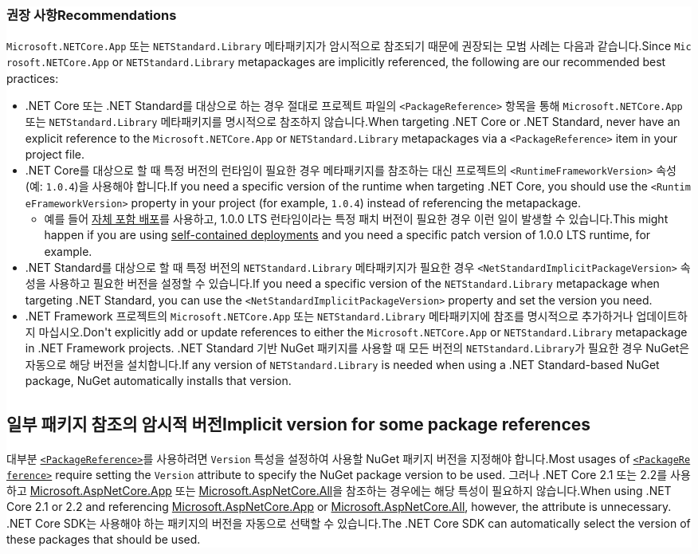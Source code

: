 ### <a name="recommendations"></a><span data-ttu-id="9e6ea-109">권장 사항</span><span class="sxs-lookup"><span data-stu-id="9e6ea-109">Recommendations</span></span>

<span data-ttu-id="9e6ea-110">`Microsoft.NETCore.App` 또는 `NETStandard.Library` 메타패키지가 암시적으로 참조되기 때문에 권장되는 모범 사례는 다음과 같습니다.</span><span class="sxs-lookup"><span data-stu-id="9e6ea-110">Since `Microsoft.NETCore.App` or `NETStandard.Library` metapackages are implicitly referenced, the following are our recommended best practices:</span></span>

- <span data-ttu-id="9e6ea-111">.NET Core 또는 .NET Standard를 대상으로 하는 경우 절대로 프로젝트 파일의 `<PackageReference>` 항목을 통해 `Microsoft.NETCore.App` 또는 `NETStandard.Library` 메타패키지를 명시적으로 참조하지 않습니다.</span><span class="sxs-lookup"><span data-stu-id="9e6ea-111">When targeting .NET Core or .NET Standard, never have an explicit reference to the `Microsoft.NETCore.App` or `NETStandard.Library` metapackages via a `<PackageReference>` item in your project file.</span></span>
- <span data-ttu-id="9e6ea-112">.NET Core를 대상으로 할 때 특정 버전의 런타임이 필요한 경우 메타패키지를 참조하는 대신 프로젝트의 `<RuntimeFrameworkVersion>` 속성(예: `1.0.4`)을 사용해야 합니다.</span><span class="sxs-lookup"><span data-stu-id="9e6ea-112">If you need a specific version of the runtime when targeting .NET Core, you should use the `<RuntimeFrameworkVersion>` property in your project (for example, `1.0.4`) instead of referencing the metapackage.</span></span>
  - <span data-ttu-id="9e6ea-113">예를 들어 [자체 포함 배포](../deploying/index.md#publish-self-contained)를 사용하고, 1.0.0 LTS 런타임이라는 특정 패치 버전이 필요한 경우 이런 일이 발생할 수 있습니다.</span><span class="sxs-lookup"><span data-stu-id="9e6ea-113">This might happen if you are using [self-contained deployments](../deploying/index.md#publish-self-contained) and you need a specific patch version of 1.0.0 LTS runtime, for example.</span></span>
- <span data-ttu-id="9e6ea-114">.NET Standard를 대상으로 할 때 특정 버전의 `NETStandard.Library` 메타패키지가 필요한 경우 `<NetStandardImplicitPackageVersion>` 속성을 사용하고 필요한 버전을 설정할 수 있습니다.</span><span class="sxs-lookup"><span data-stu-id="9e6ea-114">If you need a specific version of the `NETStandard.Library` metapackage when targeting .NET Standard, you can use the `<NetStandardImplicitPackageVersion>` property and set the version you need.</span></span>
- <span data-ttu-id="9e6ea-115">.NET Framework 프로젝트의 `Microsoft.NETCore.App` 또는 `NETStandard.Library` 메타패키지에 참조를 명시적으로 추가하거나 업데이트하지 마십시오.</span><span class="sxs-lookup"><span data-stu-id="9e6ea-115">Don't explicitly add or update references to either the `Microsoft.NETCore.App` or `NETStandard.Library` metapackage in .NET Framework projects.</span></span> <span data-ttu-id="9e6ea-116">.NET Standard 기반 NuGet 패키지를 사용할 때 모든 버전의 `NETStandard.Library`가 필요한 경우 NuGet은 자동으로 해당 버전을 설치합니다.</span><span class="sxs-lookup"><span data-stu-id="9e6ea-116">If any version of `NETStandard.Library` is needed when using a .NET Standard-based NuGet package, NuGet automatically installs that version.</span></span>

## <a name="implicit-version-for-some-package-references"></a><span data-ttu-id="9e6ea-117">일부 패키지 참조의 암시적 버전</span><span class="sxs-lookup"><span data-stu-id="9e6ea-117">Implicit version for some package references</span></span>

<span data-ttu-id="9e6ea-118">대부분 [`<PackageReference>`](#packagereference)를 사용하려면 `Version` 특성을 설정하여 사용할 NuGet 패키지 버전을 지정해야 합니다.</span><span class="sxs-lookup"><span data-stu-id="9e6ea-118">Most usages of [`<PackageReference>`](#packagereference) require setting the `Version` attribute to specify the NuGet package version to be used.</span></span> <span data-ttu-id="9e6ea-119">그러나 .NET Core 2.1 또는 2.2를 사용하고 [Microsoft.AspNetCore.App](/aspnet/core/fundamentals/metapackage-app) 또는 [Microsoft.AspNetCore.All](/aspnet/core/fundamentals/metapackage)을 참조하는 경우에는 해당 특성이 필요하지 않습니다.</span><span class="sxs-lookup"><span data-stu-id="9e6ea-119">When using .NET Core 2.1 or 2.2 and referencing [Microsoft.AspNetCore.App](/aspnet/core/fundamentals/metapackage-app) or [Microsoft.AspNetCore.All](/aspnet/core/fundamentals/metapackage), however, the  attribute is unnecessary.</span></span> <span data-ttu-id="9e6ea-120">.NET Core SDK는 사용해야 하는 패키지의 버전을 자동으로 선택할 수 있습니다.</span><span class="sxs-lookup"><span data-stu-id="9e6ea-120">The .NET Core SDK can automatically select the version of these packages that should be used.</span></span>
